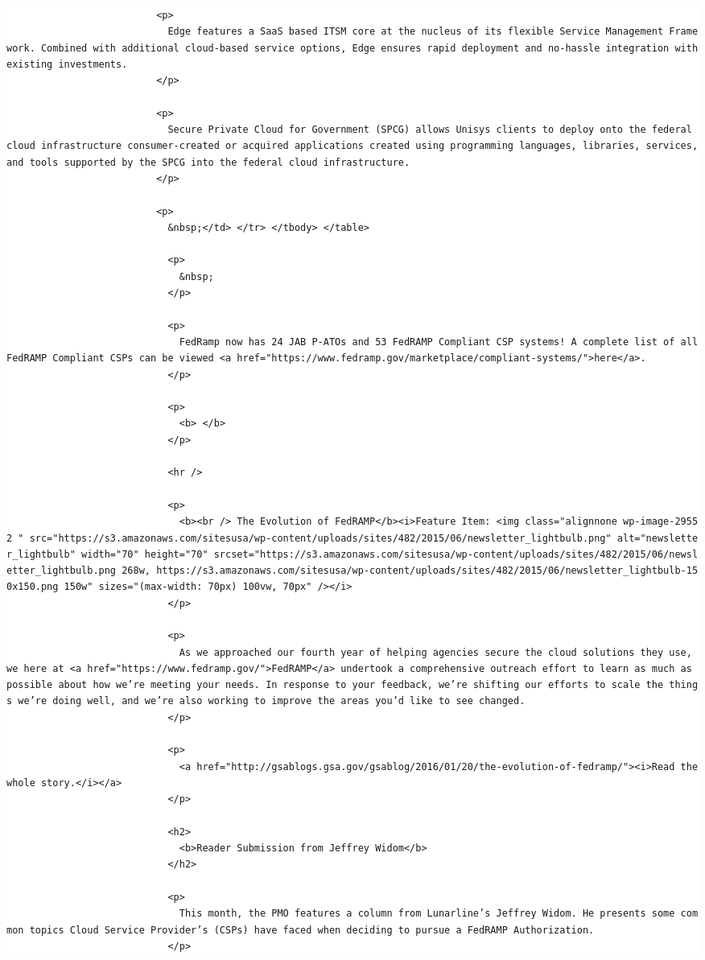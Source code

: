                               <p>
                                Edge features a SaaS based ITSM core at the nucleus of its flexible Service Management Framework. Combined with additional cloud-based service options, Edge ensures rapid deployment and no-hassle integration with existing investments.
                              </p>
                              
                              <p>
                                Secure Private Cloud for Government (SPCG) allows Unisys clients to deploy onto the federal cloud infrastructure consumer-created or acquired applications created using programming languages, libraries, services, and tools supported by the SPCG into the federal cloud infrastructure.
                              </p>
                              
                              <p>
                                &nbsp;</td> </tr> </tbody> </table> 
                                
                                <p>
                                  &nbsp;
                                </p>
                                
                                <p>
                                  FedRamp now has 24 JAB P-ATOs and 53 FedRAMP Compliant CSP systems! A complete list of all FedRAMP Compliant CSPs can be viewed <a href="https://www.fedramp.gov/marketplace/compliant-systems/">here</a>.
                                </p>
                                
                                <p>
                                  <b> </b>
                                </p>
                                
                                <hr />
                                
                                <p>
                                  <b><br /> The Evolution of FedRAMP</b><i>Feature Item: <img class="alignnone wp-image-29552 " src="https://s3.amazonaws.com/sitesusa/wp-content/uploads/sites/482/2015/06/newsletter_lightbulb.png" alt="newsletter_lightbulb" width="70" height="70" srcset="https://s3.amazonaws.com/sitesusa/wp-content/uploads/sites/482/2015/06/newsletter_lightbulb.png 268w, https://s3.amazonaws.com/sitesusa/wp-content/uploads/sites/482/2015/06/newsletter_lightbulb-150x150.png 150w" sizes="(max-width: 70px) 100vw, 70px" /></i>
                                </p>
                                
                                <p>
                                  As we approached our fourth year of helping agencies secure the cloud solutions they use, we here at <a href="https://www.fedramp.gov/">FedRAMP</a> undertook a comprehensive outreach effort to learn as much as possible about how we’re meeting your needs. In response to your feedback, we’re shifting our efforts to scale the things we’re doing well, and we’re also working to improve the areas you’d like to see changed.
                                </p>
                                
                                <p>
                                  <a href="http://gsablogs.gsa.gov/gsablog/2016/01/20/the-evolution-of-fedramp/"><i>Read the whole story.</i></a>
                                </p>
                                
                                <h2>
                                  <b>Reader Submission from Jeffrey Widom</b>
                                </h2>
                                
                                <p>
                                  This month, the PMO features a column from Lunarline’s Jeffrey Widom. He presents some common topics Cloud Service Provider’s (CSPs) have faced when deciding to pursue a FedRAMP Authorization.
                                </p>
                                